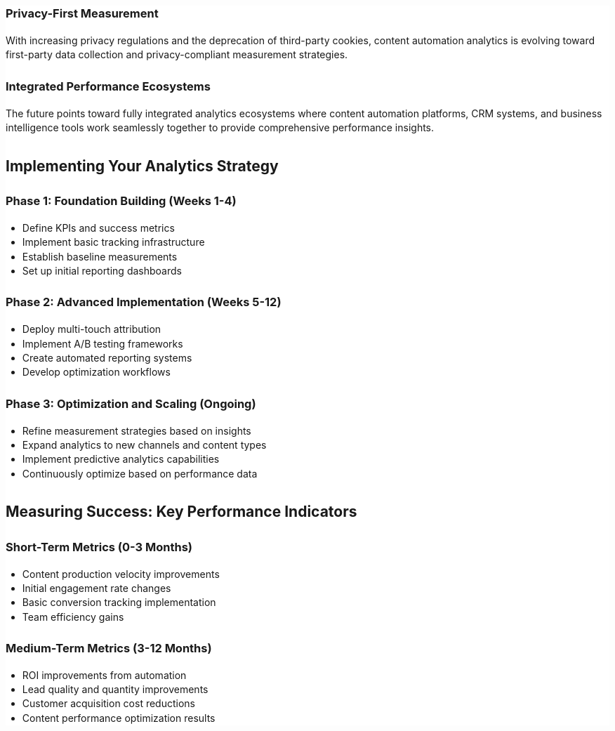 ### Privacy-First Measurement

With increasing privacy regulations and the deprecation of third-party cookies, content automation analytics is evolving toward first-party data collection and privacy-compliant measurement strategies.

### Integrated Performance Ecosystems

The future points toward fully integrated analytics ecosystems where content automation platforms, CRM systems, and business intelligence tools work seamlessly together to provide comprehensive performance insights.

## Implementing Your Analytics Strategy

### Phase 1: Foundation Building (Weeks 1-4)

- Define KPIs and success metrics
- Implement basic tracking infrastructure
- Establish baseline measurements
- Set up initial reporting dashboards

### Phase 2: Advanced Implementation (Weeks 5-12)

- Deploy multi-touch attribution
- Implement A/B testing frameworks
- Create automated reporting systems
- Develop optimization workflows

### Phase 3: Optimization and Scaling (Ongoing)

- Refine measurement strategies based on insights
- Expand analytics to new channels and content types
- Implement predictive analytics capabilities
- Continuously optimize based on performance data

## Measuring Success: Key Performance Indicators

### Short-Term Metrics (0-3 Months)

- Content production velocity improvements
- Initial engagement rate changes
- Basic conversion tracking implementation
- Team efficiency gains

### Medium-Term Metrics (3-12 Months)

- ROI improvements from automation
- Lead quality and quantity improvements
- Customer acquisition cost reductions
- Content performance optimization results
